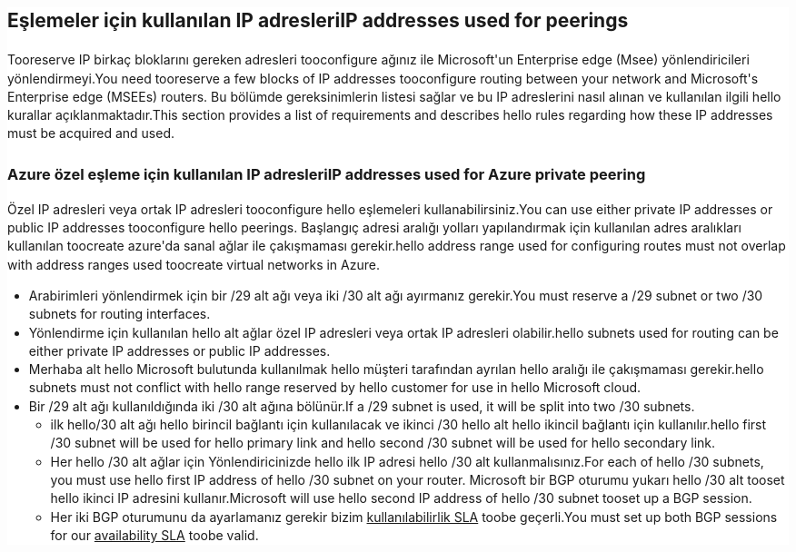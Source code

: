 ## <a name="ip-addresses-used-for-peerings"></a><span data-ttu-id="e53e7-111">Eşlemeler için kullanılan IP adresleri</span><span class="sxs-lookup"><span data-stu-id="e53e7-111">IP addresses used for peerings</span></span>

<span data-ttu-id="e53e7-112">Tooreserve IP birkaç bloklarını gereken adresleri tooconfigure ağınız ile Microsoft'un Enterprise edge (Msee) yönlendiricileri yönlendirmeyi.</span><span class="sxs-lookup"><span data-stu-id="e53e7-112">You need tooreserve a few blocks of IP addresses tooconfigure routing between your network and Microsoft's Enterprise edge (MSEEs) routers.</span></span> <span data-ttu-id="e53e7-113">Bu bölümde gereksinimlerin listesi sağlar ve bu IP adreslerini nasıl alınan ve kullanılan ilgili hello kurallar açıklanmaktadır.</span><span class="sxs-lookup"><span data-stu-id="e53e7-113">This section provides a list of requirements and describes hello rules regarding how these IP addresses must be acquired and used.</span></span>

### <a name="ip-addresses-used-for-azure-private-peering"></a><span data-ttu-id="e53e7-114">Azure özel eşleme için kullanılan IP adresleri</span><span class="sxs-lookup"><span data-stu-id="e53e7-114">IP addresses used for Azure private peering</span></span>

<span data-ttu-id="e53e7-115">Özel IP adresleri veya ortak IP adresleri tooconfigure hello eşlemeleri kullanabilirsiniz.</span><span class="sxs-lookup"><span data-stu-id="e53e7-115">You can use either private IP addresses or public IP addresses tooconfigure hello peerings.</span></span> <span data-ttu-id="e53e7-116">Başlangıç adresi aralığı yolları yapılandırmak için kullanılan adres aralıkları kullanılan toocreate azure'da sanal ağlar ile çakışmaması gerekir.</span><span class="sxs-lookup"><span data-stu-id="e53e7-116">hello address range used for configuring routes must not overlap with address ranges used toocreate virtual networks in Azure.</span></span> 

* <span data-ttu-id="e53e7-117">Arabirimleri yönlendirmek için bir /29 alt ağı veya iki /30 alt ağı ayırmanız gerekir.</span><span class="sxs-lookup"><span data-stu-id="e53e7-117">You must reserve a /29 subnet or two /30 subnets for routing interfaces.</span></span>
* <span data-ttu-id="e53e7-118">Yönlendirme için kullanılan hello alt ağlar özel IP adresleri veya ortak IP adresleri olabilir.</span><span class="sxs-lookup"><span data-stu-id="e53e7-118">hello subnets used for routing can be either private IP addresses or public IP addresses.</span></span>
* <span data-ttu-id="e53e7-119">Merhaba alt hello Microsoft bulutunda kullanılmak hello müşteri tarafından ayrılan hello aralığı ile çakışmaması gerekir.</span><span class="sxs-lookup"><span data-stu-id="e53e7-119">hello subnets must not conflict with hello range reserved by hello customer for use in hello Microsoft cloud.</span></span>
* <span data-ttu-id="e53e7-120">Bir /29 alt ağı kullanıldığında iki /30 alt ağına bölünür.</span><span class="sxs-lookup"><span data-stu-id="e53e7-120">If a /29 subnet is used, it will be split into two /30 subnets.</span></span> 
  * <span data-ttu-id="e53e7-121">ilk hello/30 alt ağı hello birincil bağlantı için kullanılacak ve ikinci /30 hello alt hello ikincil bağlantı için kullanılır.</span><span class="sxs-lookup"><span data-stu-id="e53e7-121">hello first /30 subnet will be used for hello primary link and hello second /30 subnet will be used for hello secondary link.</span></span>
  * <span data-ttu-id="e53e7-122">Her hello /30 alt ağlar için Yönlendiricinizde hello ilk IP adresi hello /30 alt kullanmalısınız.</span><span class="sxs-lookup"><span data-stu-id="e53e7-122">For each of hello /30 subnets, you must use hello first IP address of hello /30 subnet on your router.</span></span> <span data-ttu-id="e53e7-123">Microsoft bir BGP oturumu yukarı hello /30 alt tooset hello ikinci IP adresini kullanır.</span><span class="sxs-lookup"><span data-stu-id="e53e7-123">Microsoft will use hello second IP address of hello /30 subnet tooset up a BGP session.</span></span>
  * <span data-ttu-id="e53e7-124">Her iki BGP oturumunu da ayarlamanız gerekir bizim [kullanılabilirlik SLA](https://azure.microsoft.com/support/legal/sla/) toobe geçerli.</span><span class="sxs-lookup"><span data-stu-id="e53e7-124">You must set up both BGP sessions for our [availability SLA](https://azure.microsoft.com/support/legal/sla/) toobe valid.</span></span>  
